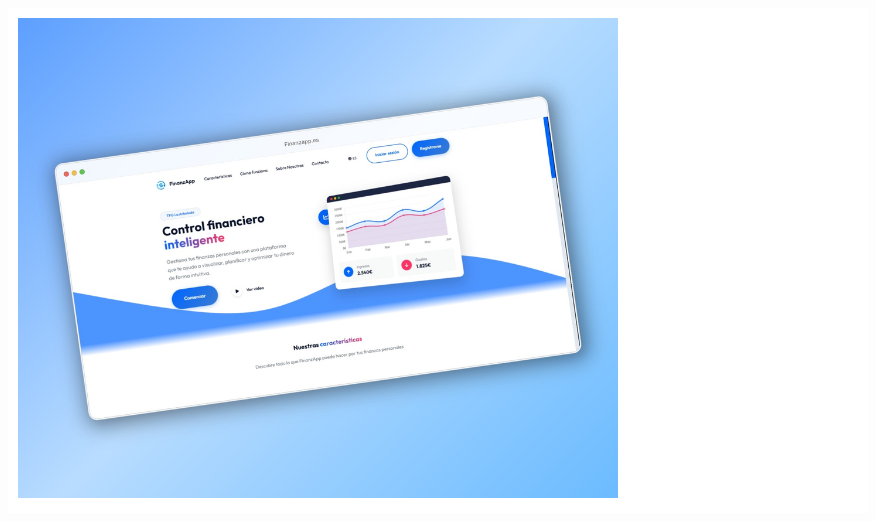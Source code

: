   <img src="./assets/Readme/inicio-desktop.jpeg" alt="Homepage - Desktop" width="600" style="margin: 10px;">